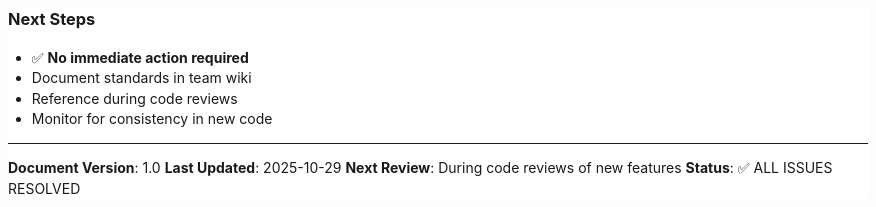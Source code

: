 ### Next Steps
- ✅ **No immediate action required**
- Document standards in team wiki
- Reference during code reviews
- Monitor for consistency in new code

---

**Document Version**: 1.0
**Last Updated**: 2025-10-29
**Next Review**: During code reviews of new features
**Status**: ✅ ALL ISSUES RESOLVED
